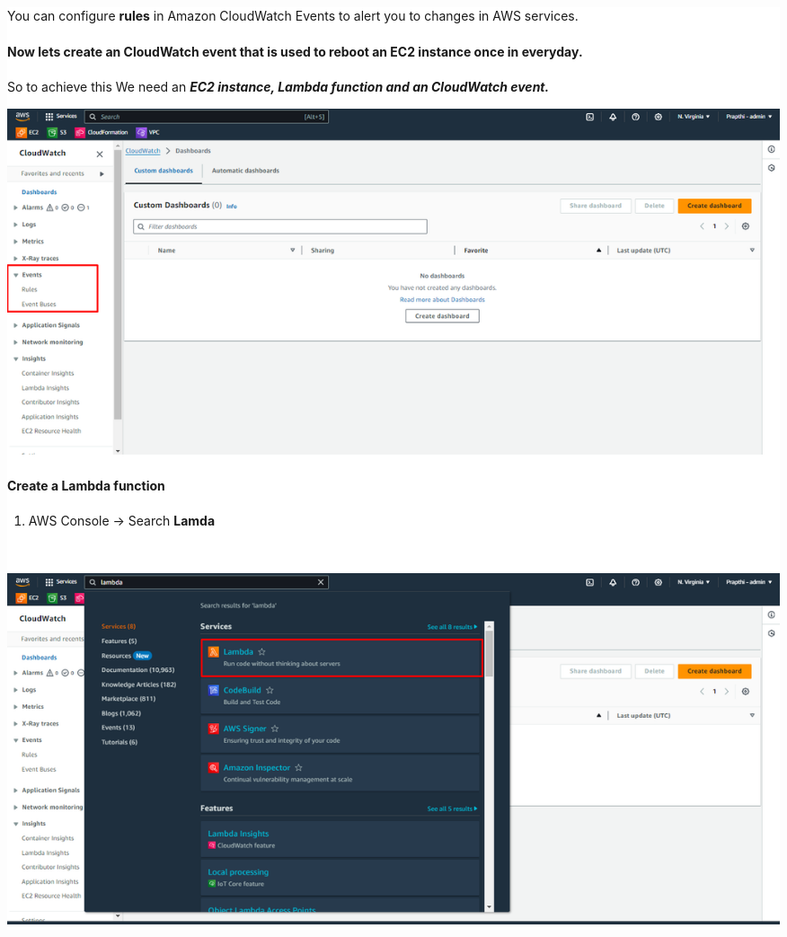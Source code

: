 You can configure **rules** in Amazon CloudWatch Events to alert you to changes in AWS services.
<br>
#### Now lets create an CloudWatch event that is used to reboot an EC2 instance once in everyday.
So to achieve this We need an ***EC2 instance, Lambda function and an CloudWatch event.***
<br>

![](./images/Screenshot_70.png)
<br>

####  **Create a Lambda function**
 1. AWS Console -> Search **Lamda** 
 <br>

![](./images/Screenshot_71.png)
<br>
